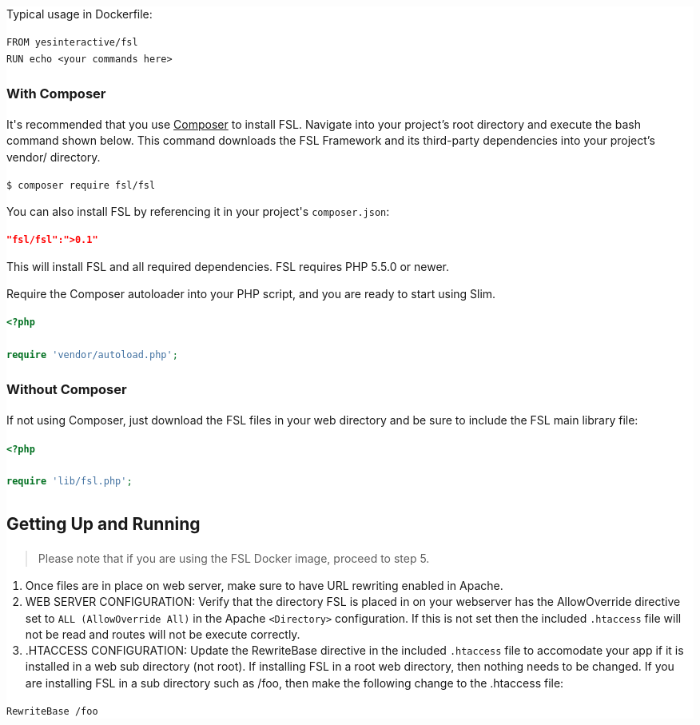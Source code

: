 Typical usage in Dockerfile:

```
FROM yesinteractive/fsl
RUN echo <your commands here>
```



### With Composer ###

It's recommended that you use [Composer](https://getcomposer.org/) to install FSL. Navigate into your project’s root directory and execute the bash command shown below. This command downloads the FSL Framework and its third-party dependencies into your project’s vendor/ directory.

```bash
$ composer require fsl/fsl 
```
You can also install FSL by referencing it in your project's `composer.json`:

```json
"fsl/fsl":">0.1"
```


This will install FSL and all required dependencies. FSL requires PHP 5.5.0 or newer.

Require the Composer autoloader into your PHP script, and you are ready to start using Slim.

```php
<?php

require 'vendor/autoload.php';

```

### Without Composer ###

If not using Composer, just download the FSL files in your web directory and be sure to include the FSL main library file:

```php
<?php

require 'lib/fsl.php';

```

## Getting Up and Running ##
> Please note that if you are using the FSL Docker image, proceed to step 5.

1. Once files are in place on web server, make sure to have URL rewriting enabled in Apache. 
2. WEB SERVER CONFIGURATION: Verify that the directory FSL is placed in on your webserver has the AllowOverride directive set to `ALL (AllowOverride All)` in the Apache `<Directory>` configuration. If this is not set then the included `.htaccess` file will not be read and routes will not be execute correctly.
3. .HTACCESS CONFIGURATION: Update the RewriteBase directive in the included `.htaccess` file to accomodate your app if it is installed in a web sub directory (not root). If installing FSL in a root web directory, then nothing needs to be changed. If you are installing FSL in a sub directory such as /foo, then make the following change to the .htaccess file: 
```
RewriteBase /foo
```
